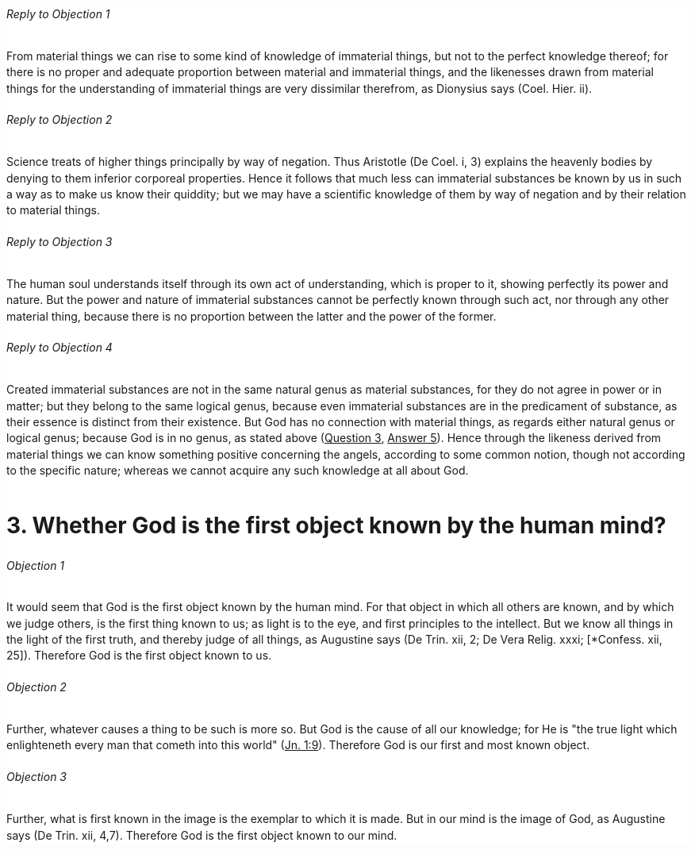 ###### Reply to Objection 1
From material things we can rise to some kind of knowledge of immaterial things, but not to the perfect knowledge thereof; for there is no proper and adequate proportion between material and immaterial things, and the likenesses drawn from material things for the understanding of immaterial things are very dissimilar therefrom, as Dionysius says (Coel. Hier. ii).  

###### Reply to Objection 2
Science treats of higher things principally by way of negation. Thus Aristotle (De Coel. i, 3) explains the heavenly bodies by denying to them inferior corporeal properties. Hence it follows that much less can immaterial substances be known by us in such a way as to make us know their quiddity; but we may have a scientific knowledge of them by way of negation and by their relation to material things.  

###### Reply to Objection 3
The human soul understands itself through its own act of understanding, which is proper to it, showing perfectly its power and nature. But the power and nature of immaterial substances cannot be perfectly known through such act, nor through any other material thing, because there is no proportion between the latter and the power of the former.

###### Reply to Objection 4
Created immaterial substances are not in the same natural genus as material substances, for they do not agree in power or in matter; but they belong to the same logical genus, because even immaterial substances are in the predicament of substance, as their essence is distinct from their existence. But God has no connection with material things, as regards either natural genus or logical genus; because God is in no genus, as stated above ([Question 3](../2-26.%20One%20God/3.%20Simplicity%20of%20God.md), [Answer 5](../2-26.%20One%20God/3.%20Simplicity%20of%20God.md#5.%20Whether%20God%20is%20contained%20in%20a%20genus?%20)). Hence through the likeness derived from material things we can know something positive concerning the angels, according to some common notion, though not according to the specific nature; whereas we cannot acquire any such knowledge at all about God.  




# 3. Whether God is the first object known by the human mind? 

###### Objection 1
It would seem that God is the first object known by the human mind. For that object in which all others are known, and by which we judge others, is the first thing known to us; as light is to the eye, and first principles to the intellect. But we know all things in the light of the first truth, and thereby judge of all things, as Augustine says (De Trin. xii, 2; De Vera Relig. xxxi; \[\*Confess. xii, 25\]). Therefore God is the first object known to us.  

###### Objection 2
Further, whatever causes a thing to be such is more so. But God is the cause of all our knowledge; for He is "the true light which enlighteneth every man that cometh into this world" ([Jn. 1:9](http://bible.gospelcom.net/bible?Jn++1:9)). Therefore God is our first and most known object.  

###### Objection 3
Further, what is first known in the image is the exemplar to which it is made. But in our mind is the image of God, as Augustine says (De Trin. xii, 4,7). Therefore God is the first object known to our mind.  
